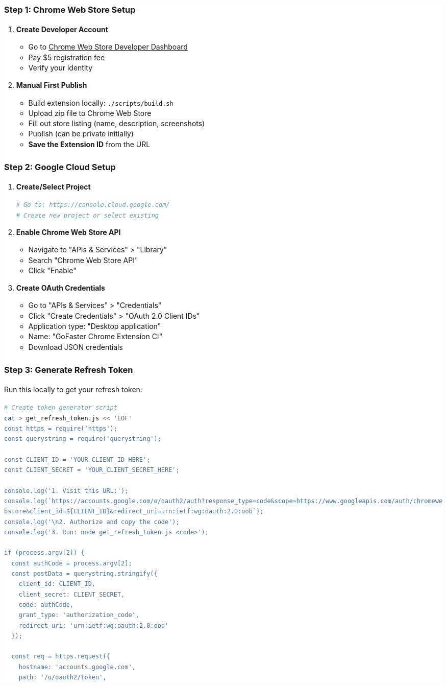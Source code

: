### Step 1: Chrome Web Store Setup

1. **Create Developer Account**
   - Go to [Chrome Web Store Developer Dashboard](https://chrome.google.com/webstore/devconsole)
   - Pay $5 registration fee
   - Verify your identity

2. **Manual First Publish**
   - Build extension locally: `./scripts/build.sh`
   - Upload zip file to Chrome Web Store
   - Fill out store listing (name, description, screenshots)
   - Publish (can be private initially)
   - **Save the Extension ID** from the URL

### Step 2: Google Cloud Setup

1. **Create/Select Project**
   ```bash
   # Go to: https://console.cloud.google.com/
   # Create new project or select existing
   ```

2. **Enable Chrome Web Store API**
   - Navigate to "APIs & Services" > "Library"
   - Search "Chrome Web Store API"
   - Click "Enable"

3. **Create OAuth Credentials**
   - Go to "APIs & Services" > "Credentials"
   - Click "Create Credentials" > "OAuth 2.0 Client IDs"
   - Application type: "Desktop application"
   - Name: "GoFaster Chrome Extension CI"
   - Download JSON credentials

### Step 3: Generate Refresh Token

Run this locally to get your refresh token:

```bash
# Create token generator script
cat > get_refresh_token.js << 'EOF'
const https = require('https');
const querystring = require('querystring');

const CLIENT_ID = 'YOUR_CLIENT_ID_HERE';
const CLIENT_SECRET = 'YOUR_CLIENT_SECRET_HERE';

console.log('1. Visit this URL:');
console.log(`https://accounts.google.com/o/oauth2/auth?response_type=code&scope=https://www.googleapis.com/auth/chromewebstore&client_id=${CLIENT_ID}&redirect_uri=urn:ietf:wg:oauth:2.0:oob`);
console.log('\n2. Authorize and copy the code');
console.log('3. Run: node get_refresh_token.js <code>');

if (process.argv[2]) {
  const authCode = process.argv[2];
  const postData = querystring.stringify({
    client_id: CLIENT_ID,
    client_secret: CLIENT_SECRET,
    code: authCode,
    grant_type: 'authorization_code',
    redirect_uri: 'urn:ietf:wg:oauth:2.0:oob'
  });

  const req = https.request({
    hostname: 'accounts.google.com',
    path: '/o/oauth2/token',
```